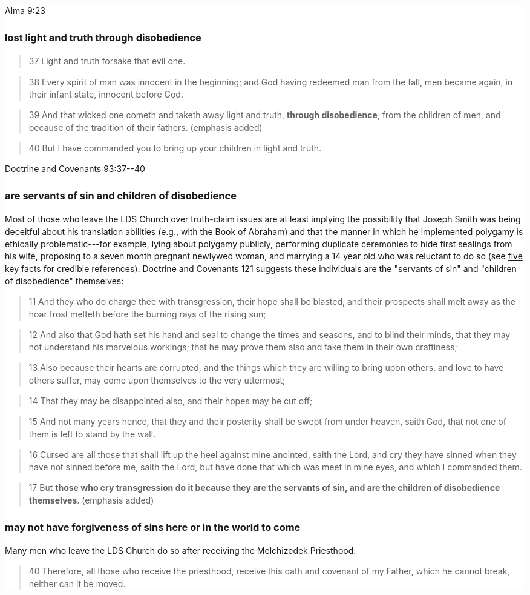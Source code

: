 [Alma 9:23](https://www.lds.org/scriptures/bofm/alma/9.23)

### lost light and truth through disobedience

> 37 Light and truth forsake that evil one.

> 38 Every spirit of man was innocent in the beginning; and God having redeemed man from the fall, men became again, in their infant state, innocent before God.

> 39 And that wicked one cometh and taketh away light and truth, **through disobedience**, from the children of men, and because of the tradition of their fathers. (emphasis added)

> 40 But I have commanded you to bring up your children in light and truth.

[Doctrine and Covenants 93:37--40](https://www.lds.org/scriptures/dc-testament/dc/93.37-40)

### are servants of sin and children of disobedience

Most of those who leave the LDS Church over truth-claim issues are at least implying the possibility that Joseph Smith was being deceitful about his translation abilities (e.g., [with the Book of Abraham](https://www.lds.org/topics/translation-and-historicity-of-the-book-of-abraham?lang=eng)) and that the manner in which he implemented polygamy is ethically problematic---for example, lying about polygamy publicly, performing duplicate ceremonies to hide first sealings from his wife, proposing to a seven month pregnant newlywed woman, and marrying a 14 year old who was reluctant to do so (see [five key facts for credible references](https://mormonbandwagon.com/bwv549/five-key-facts/)).  Doctrine and Covenants 121 suggests these individuals are the "servants of sin" and "children of disobedience" themselves:

> 11 And they who do charge thee with transgression, their hope shall be blasted, and their prospects shall melt away as the hoar frost melteth before the burning rays of the rising sun;

> 12 And also that God hath set his hand and seal to change the times and seasons, and to blind their minds, that they may not understand his marvelous workings; that he may prove them also and take them in their own craftiness;

> 13 Also because their hearts are corrupted, and the things which they are willing to bring upon others, and love to have others suffer, may come upon themselves to the very uttermost;

> 14 That they may be disappointed also, and their hopes may be cut off;

> 15 And not many years hence, that they and their posterity shall be swept from under heaven, saith God, that not one of them is left to stand by the wall.

> 16 Cursed are all those that shall lift up the heel against mine anointed, saith the Lord, and cry they have sinned when they have not sinned before me, saith the Lord, but have done that which was meet in mine eyes, and which I commanded them.

> 17 But **those who cry transgression do it because they are the servants of sin, and are the children of disobedience themselves**. (emphasis added)

### may not have forgiveness of sins here or in the world to come

Many men who leave the LDS Church do so after receiving the Melchizedek Priesthood:

> 40 Therefore, all those who receive the priesthood, receive this oath and covenant of my Father, which he cannot break, neither can it be moved.
